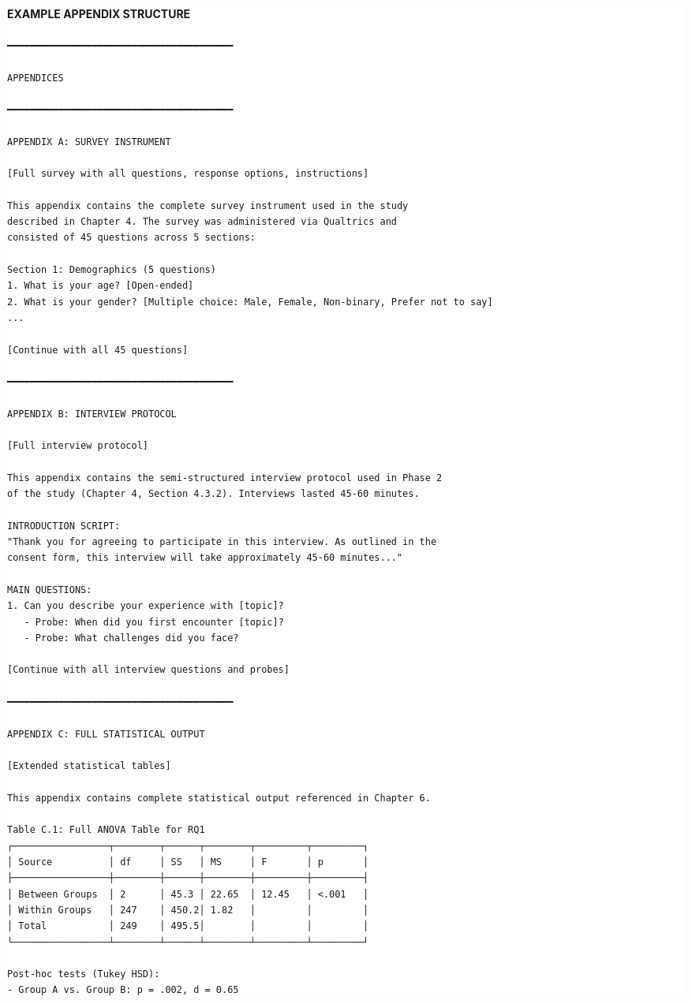 
#### EXAMPLE APPENDIX STRUCTURE

```
━━━━━━━━━━━━━━━━━━━━━━━━━━━━━━━━━━━━━━━━

APPENDICES

━━━━━━━━━━━━━━━━━━━━━━━━━━━━━━━━━━━━━━━━

APPENDIX A: SURVEY INSTRUMENT

[Full survey with all questions, response options, instructions]

This appendix contains the complete survey instrument used in the study
described in Chapter 4. The survey was administered via Qualtrics and
consisted of 45 questions across 5 sections:

Section 1: Demographics (5 questions)
1. What is your age? [Open-ended]
2. What is your gender? [Multiple choice: Male, Female, Non-binary, Prefer not to say]
...

[Continue with all 45 questions]

━━━━━━━━━━━━━━━━━━━━━━━━━━━━━━━━━━━━━━━━

APPENDIX B: INTERVIEW PROTOCOL

[Full interview protocol]

This appendix contains the semi-structured interview protocol used in Phase 2
of the study (Chapter 4, Section 4.3.2). Interviews lasted 45-60 minutes.

INTRODUCTION SCRIPT:
"Thank you for agreeing to participate in this interview. As outlined in the
consent form, this interview will take approximately 45-60 minutes..."

MAIN QUESTIONS:
1. Can you describe your experience with [topic]?
   - Probe: When did you first encounter [topic]?
   - Probe: What challenges did you face?

[Continue with all interview questions and probes]

━━━━━━━━━━━━━━━━━━━━━━━━━━━━━━━━━━━━━━━━

APPENDIX C: FULL STATISTICAL OUTPUT

[Extended statistical tables]

This appendix contains complete statistical output referenced in Chapter 6.

Table C.1: Full ANOVA Table for RQ1
┌─────────────────┬────────┬──────┬────────┬─────────┬─────────┐
│ Source          │ df     │ SS   │ MS     │ F       │ p       │
├─────────────────┼────────┼──────┼────────┼─────────┼─────────┤
│ Between Groups  │ 2      │ 45.3 │ 22.65  │ 12.45   │ <.001   │
│ Within Groups   │ 247    │ 450.2│ 1.82   │         │         │
│ Total           │ 249    │ 495.5│        │         │         │
└─────────────────┴────────┴──────┴────────┴─────────┴─────────┘

Post-hoc tests (Tukey HSD):
- Group A vs. Group B: p = .002, d = 0.65
```